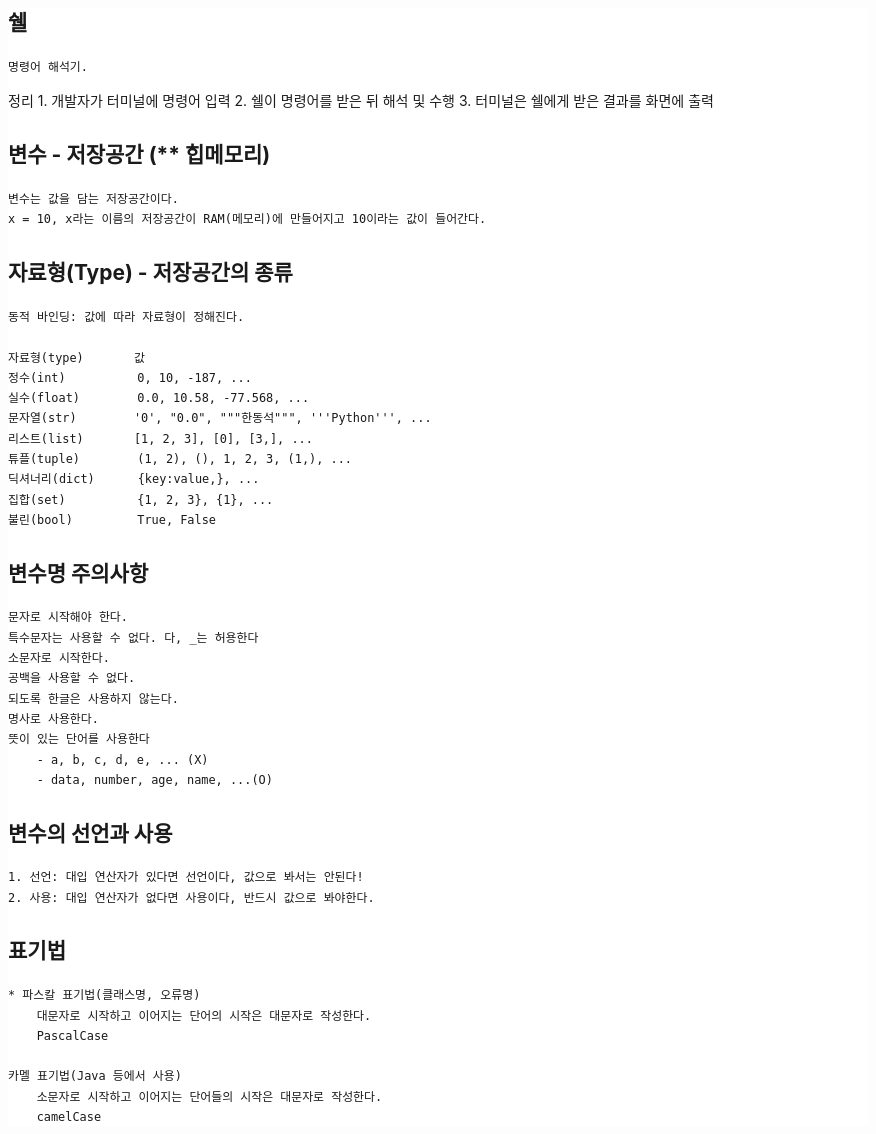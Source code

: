 ## 쉘

    명령어 해석기.

정리 1. 개발자가 터미널에 명령어 입력 2. 쉘이 명령어를 받은 뒤 해석 및 수행 3. 터미널은 쉘에게 받은 결과를 화면에 출력

## 변수 - 저장공간 (\*\* 힙메모리)

    변수는 값을 담는 저장공간이다.
    x = 10, x라는 이름의 저장공간이 RAM(메모리)에 만들어지고 10이라는 값이 들어간다.

## 자료형(Type) - 저장공간의 종류

    동적 바인딩: 값에 따라 자료형이 정해진다.

    자료형(type)       값
    정수(int)          0, 10, -187, ...
    실수(float)        0.0, 10.58, -77.568, ...
    문자열(str)        '0', "0.0", """한동석""", '''Python''', ...
    리스트(list)       [1, 2, 3], [0], [3,], ...
    튜플(tuple)        (1, 2), (), 1, 2, 3, (1,), ...
    딕셔너리(dict)      {key:value,}, ...
    집합(set)          {1, 2, 3}, {1}, ...
    불린(bool)         True, False

## 변수명 주의사항

    문자로 시작해야 한다.
    특수문자는 사용할 수 없다. 다, _는 허용한다
    소문자로 시작한다.
    공백을 사용할 수 없다.
    되도록 한글은 사용하지 않는다.
    명사로 사용한다.
    뜻이 있는 단어를 사용한다
        - a, b, c, d, e, ... (X)
        - data, number, age, name, ...(O)

## 변수의 선언과 사용

    1. 선언: 대입 연산자가 있다면 선언이다, 값으로 봐서는 안된다!
    2. 사용: 대입 연산자가 없다면 사용이다, 반드시 값으로 봐야한다.

## 표기법

    * 파스칼 표기법(클래스명, 오류명)
        대문자로 시작하고 이어지는 단어의 시작은 대문자로 작성한다.
        PascalCase

    카멜 표기법(Java 등에서 사용)
        소문자로 시작하고 이어지는 단어들의 시작은 대문자로 작성한다.
        camelCase
